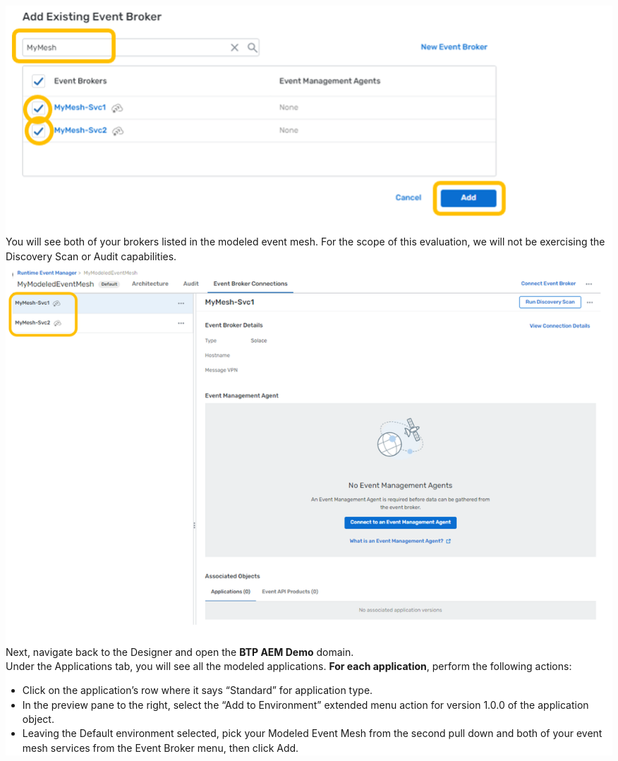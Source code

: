    ![SAP AEM EP Runtime Event Manager - 6](img/ep-runtime-event-manager-6.png)\
   You will see both of your brokers listed in the modeled event mesh.  For the scope of this evaluation, we will not be exercising the Discovery Scan or Audit capabilities. \
   ![SAP AEM EP Runtime Event Manager - 7](img/ep-runtime-event-manager-7.png)

   Next, navigate back to the Designer and open the **BTP AEM Demo** domain. \
   Under the Applications tab, you will see all the modeled applications. **For each application**, perform the following actions:
   - Click on the application’s row where it says “Standard” for application type.
   - In the preview pane to the right, select the “Add to Environment” extended menu action for version 1.0.0 of the application object.
   - Leaving the Default environment selected, pick your Modeled Event Mesh from the second pull down and both of your event mesh services from the Event Broker menu, then click Add.